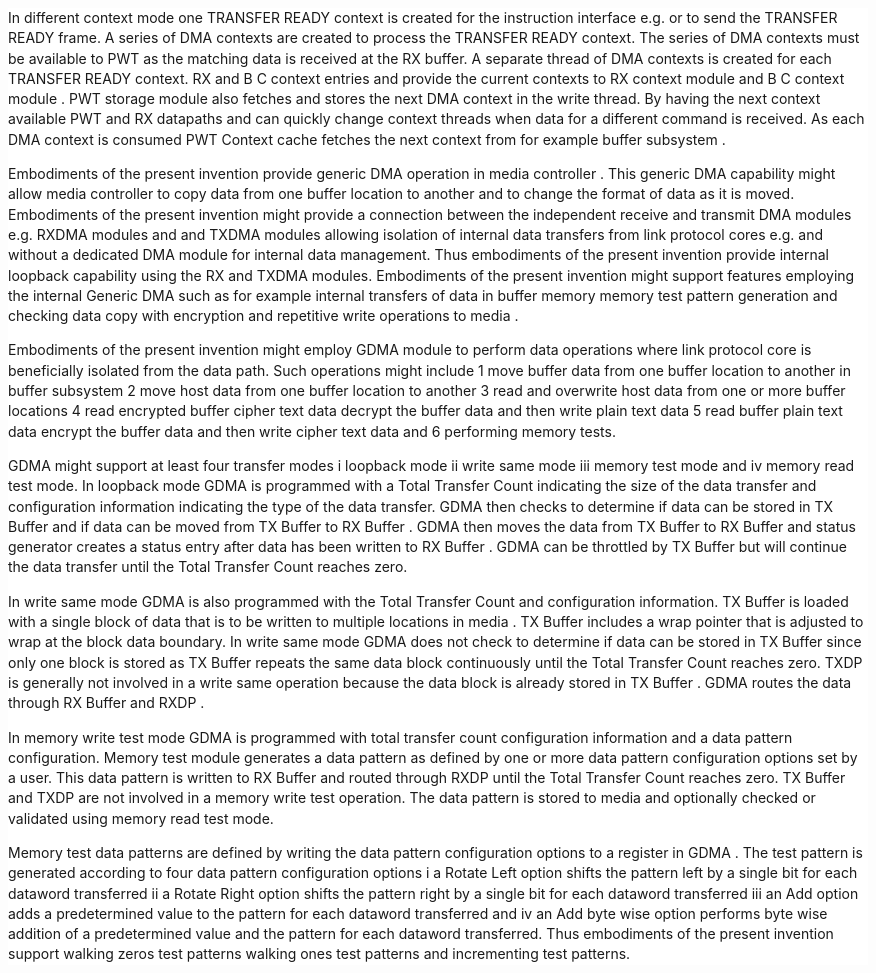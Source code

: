 In different context mode one TRANSFER READY context is created for the instruction interface e.g. or to send the TRANSFER READY frame. A series of DMA contexts are created to process the TRANSFER READY context. The series of DMA contexts must be available to PWT as the matching data is received at the RX buffer. A separate thread of DMA contexts is created for each TRANSFER READY context. RX and B C context entries and provide the current contexts to RX context module and B C context module . PWT storage module also fetches and stores the next DMA context in the write thread. By having the next context available PWT and RX datapaths and can quickly change context threads when data for a different command is received. As each DMA context is consumed PWT Context cache fetches the next context from for example buffer subsystem .

Embodiments of the present invention provide generic DMA operation in media controller . This generic DMA capability might allow media controller to copy data from one buffer location to another and to change the format of data as it is moved. Embodiments of the present invention might provide a connection between the independent receive and transmit DMA modules e.g. RXDMA modules and and TXDMA modules allowing isolation of internal data transfers from link protocol cores e.g. and without a dedicated DMA module for internal data management. Thus embodiments of the present invention provide internal loopback capability using the RX and TXDMA modules. Embodiments of the present invention might support features employing the internal Generic DMA such as for example internal transfers of data in buffer memory memory test pattern generation and checking data copy with encryption and repetitive write operations to media .

Embodiments of the present invention might employ GDMA module to perform data operations where link protocol core is beneficially isolated from the data path. Such operations might include 1 move buffer data from one buffer location to another in buffer subsystem 2 move host data from one buffer location to another 3 read and overwrite host data from one or more buffer locations 4 read encrypted buffer cipher text data decrypt the buffer data and then write plain text data 5 read buffer plain text data encrypt the buffer data and then write cipher text data and 6 performing memory tests.

GDMA might support at least four transfer modes i loopback mode ii write same mode iii memory test mode and iv memory read test mode. In loopback mode GDMA is programmed with a Total Transfer Count indicating the size of the data transfer and configuration information indicating the type of the data transfer. GDMA then checks to determine if data can be stored in TX Buffer and if data can be moved from TX Buffer to RX Buffer . GDMA then moves the data from TX Buffer to RX Buffer and status generator creates a status entry after data has been written to RX Buffer . GDMA can be throttled by TX Buffer but will continue the data transfer until the Total Transfer Count reaches zero.

In write same mode GDMA is also programmed with the Total Transfer Count and configuration information. TX Buffer is loaded with a single block of data that is to be written to multiple locations in media . TX Buffer includes a wrap pointer that is adjusted to wrap at the block data boundary. In write same mode GDMA does not check to determine if data can be stored in TX Buffer since only one block is stored as TX Buffer repeats the same data block continuously until the Total Transfer Count reaches zero. TXDP is generally not involved in a write same operation because the data block is already stored in TX Buffer . GDMA routes the data through RX Buffer and RXDP .

In memory write test mode GDMA is programmed with total transfer count configuration information and a data pattern configuration. Memory test module generates a data pattern as defined by one or more data pattern configuration options set by a user. This data pattern is written to RX Buffer and routed through RXDP until the Total Transfer Count reaches zero. TX Buffer and TXDP are not involved in a memory write test operation. The data pattern is stored to media and optionally checked or validated using memory read test mode.

Memory test data patterns are defined by writing the data pattern configuration options to a register in GDMA . The test pattern is generated according to four data pattern configuration options i a Rotate Left option shifts the pattern left by a single bit for each dataword transferred ii a Rotate Right option shifts the pattern right by a single bit for each dataword transferred iii an Add option adds a predetermined value to the pattern for each dataword transferred and iv an Add byte wise option performs byte wise addition of a predetermined value and the pattern for each dataword transferred. Thus embodiments of the present invention support walking zeros test patterns walking ones test patterns and incrementing test patterns.
